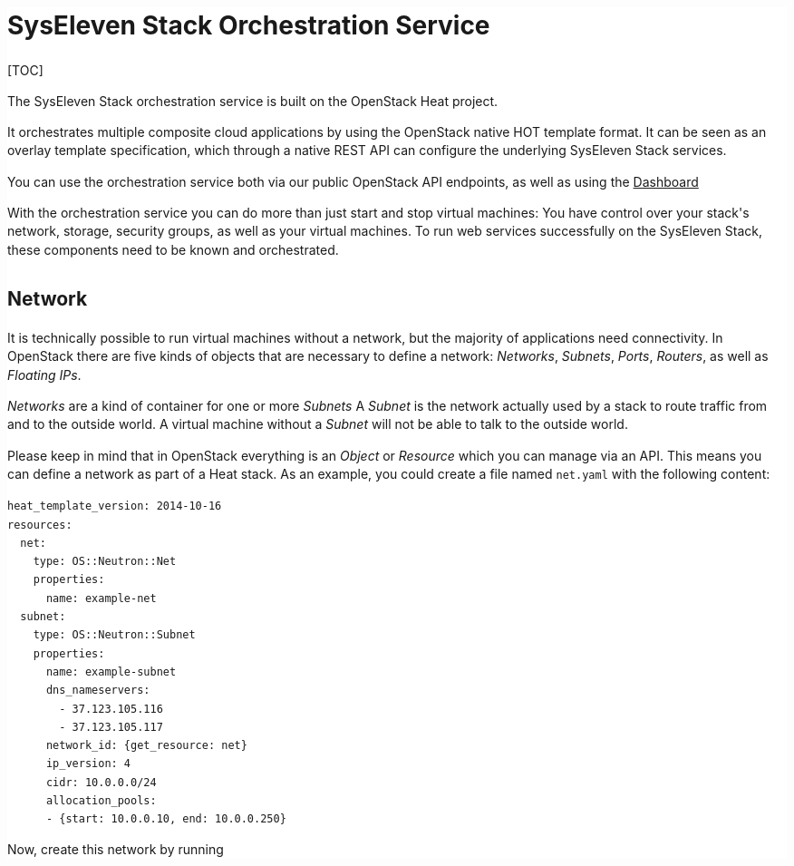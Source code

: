 # SysEleven Stack Orchestration Service

[TOC]

The SysEleven Stack orchestration service is built on the OpenStack Heat project.

It orchestrates multiple composite cloud applications by using the OpenStack native HOT template format. It can be seen as an overlay template specification, which through a native REST API can configure the underlying SysEleven Stack services.

You can use the orchestration service both via our public OpenStack API endpoints, as well as using the [Dashboard](https://dashboard.cloud.syseleven.net)

With the orchestration service you can do more than just start and stop virtual machines: You have control over your stack's network, storage, security groups, as well as your virtual machines. To run web services successfully on the SysEleven Stack, these components need to be known and orchestrated.

## Network

It is technically possible to run virtual machines without a network, but the majority of applications need connectivity. In OpenStack there are five kinds of objects that are necessary to define a network: *Networks*, *Subnets*, *Ports*, *Routers*, as well as *Floating IPs*.

*Networks* are a kind of container for one or more *Subnets* A *Subnet* is the network actually used by a stack to route traffic from and to the outside world. A virtual machine without a *Subnet* will not be able to talk to the outside world.

Please keep in mind that in OpenStack everything is an *Object* or *Resource* which you can manage via an API. This means you can define a network as part of a Heat stack. As an example, you could create a file named `net.yaml` with the following content:

```
heat_template_version: 2014-10-16
resources:
  net:
    type: OS::Neutron::Net
    properties:
      name: example-net
  subnet:
    type: OS::Neutron::Subnet
    properties:
      name: example-subnet
      dns_nameservers:
        - 37.123.105.116
        - 37.123.105.117
      network_id: {get_resource: net}
      ip_version: 4
      cidr: 10.0.0.0/24
      allocation_pools:
      - {start: 10.0.0.10, end: 10.0.0.250}
```

Now, create this network by running
